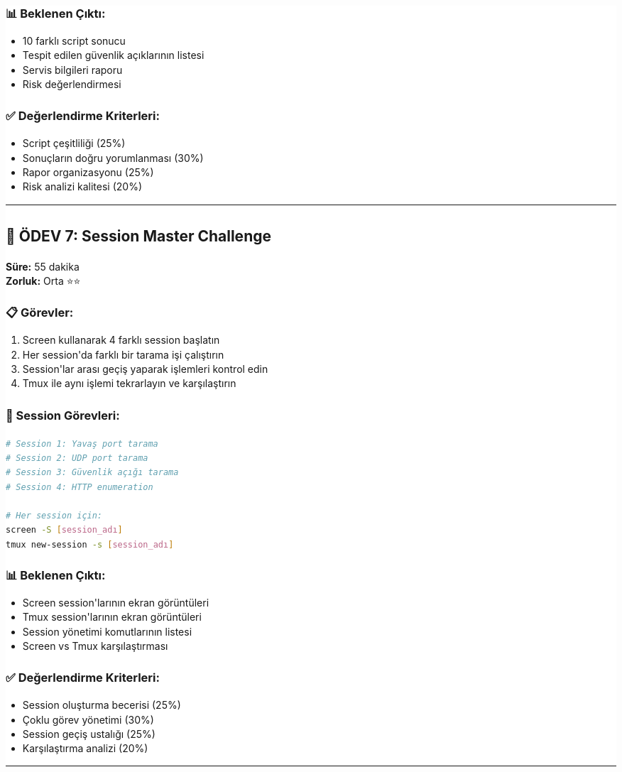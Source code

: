 ### 📊 Beklenen Çıktı:
- 10 farklı script sonucu
- Tespit edilen güvenlik açıklarının listesi
- Servis bilgileri raporu
- Risk değerlendirmesi

### ✅ Değerlendirme Kriterleri:
- Script çeşitliliği (25%)
- Sonuçların doğru yorumlanması (30%)
- Rapor organizasyonu (25%)
- Risk analizi kalitesi (20%)

---

## 🎯 ÖDEV 7: Session Master Challenge
**Süre:** 55 dakika  
**Zorluk:** Orta ⭐⭐

### 📋 Görevler:
1. Screen kullanarak 4 farklı session başlatın
2. Her session'da farklı bir tarama işi çalıştırın
3. Session'lar arası geçiş yaparak işlemleri kontrol edin
4. Tmux ile aynı işlemi tekrarlayın ve karşılaştırın

### 🔧 Session Görevleri:
```bash
# Session 1: Yavaş port tarama
# Session 2: UDP port tarama  
# Session 3: Güvenlik açığı tarama
# Session 4: HTTP enumeration

# Her session için:
screen -S [session_adı]
tmux new-session -s [session_adı]
```

### 📊 Beklenen Çıktı:
- Screen session'larının ekran görüntüleri
- Tmux session'larının ekran görüntüleri
- Session yönetimi komutlarının listesi
- Screen vs Tmux karşılaştırması

### ✅ Değerlendirme Kriterleri:
- Session oluşturma becerisi (25%)
- Çoklu görev yönetimi (30%)
- Session geçiş ustalığı (25%)
- Karşılaştırma analizi (20%)

---
